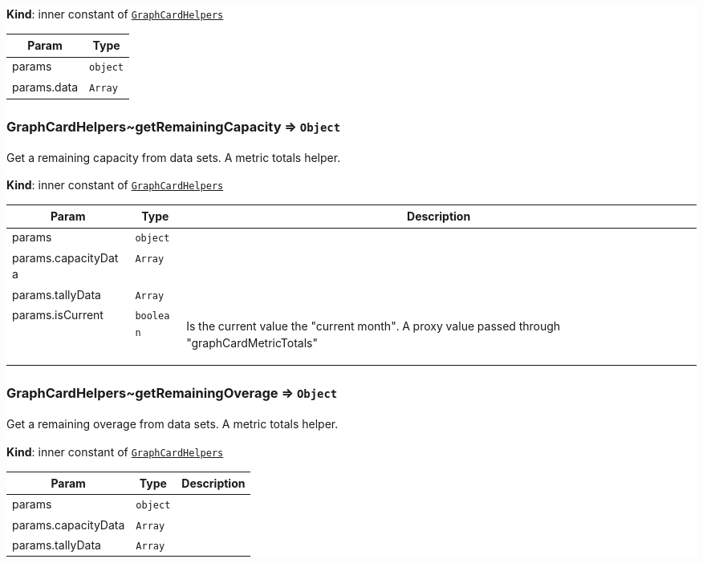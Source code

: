 **Kind**: inner constant of [<code>GraphCardHelpers</code>](#GraphCard.module_GraphCardHelpers)  
<table>
  <thead>
    <tr>
      <th>Param</th><th>Type</th>
    </tr>
  </thead>
  <tbody>
<tr>
    <td>params</td><td><code>object</code></td>
    </tr><tr>
    <td>params.data</td><td><code>Array</code></td>
    </tr>  </tbody>
</table>

<a name="GraphCard.module_GraphCardHelpers..getRemainingCapacity"></a>

### GraphCardHelpers~getRemainingCapacity ⇒ <code>Object</code>
Get a remaining capacity from data sets. A metric totals helper.

**Kind**: inner constant of [<code>GraphCardHelpers</code>](#GraphCard.module_GraphCardHelpers)  
<table>
  <thead>
    <tr>
      <th>Param</th><th>Type</th><th>Description</th>
    </tr>
  </thead>
  <tbody>
<tr>
    <td>params</td><td><code>object</code></td><td></td>
    </tr><tr>
    <td>params.capacityData</td><td><code>Array</code></td><td></td>
    </tr><tr>
    <td>params.tallyData</td><td><code>Array</code></td><td></td>
    </tr><tr>
    <td>params.isCurrent</td><td><code>boolean</code></td><td><p>Is the current value the &quot;current month&quot;. A proxy value passed
    through &quot;graphCardMetricTotals&quot;</p>
</td>
    </tr>  </tbody>
</table>

<a name="GraphCard.module_GraphCardHelpers..getRemainingOverage"></a>

### GraphCardHelpers~getRemainingOverage ⇒ <code>Object</code>
Get a remaining overage from data sets. A metric totals helper.

**Kind**: inner constant of [<code>GraphCardHelpers</code>](#GraphCard.module_GraphCardHelpers)  
<table>
  <thead>
    <tr>
      <th>Param</th><th>Type</th><th>Description</th>
    </tr>
  </thead>
  <tbody>
<tr>
    <td>params</td><td><code>object</code></td><td></td>
    </tr><tr>
    <td>params.capacityData</td><td><code>Array</code></td><td></td>
    </tr><tr>
    <td>params.tallyData</td><td><code>Array</code></td><td></td>
    </tr><tr>